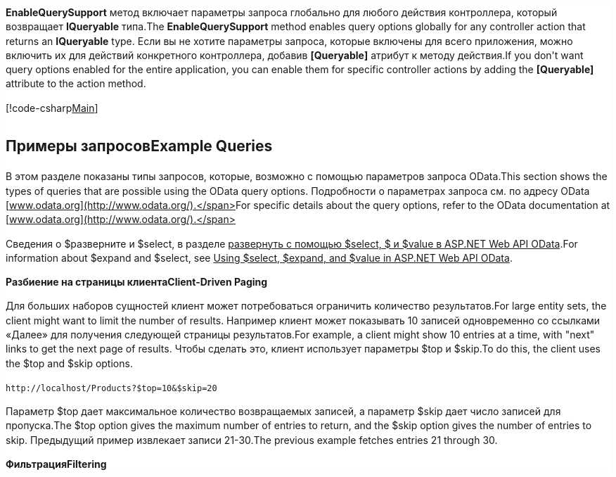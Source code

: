 <span data-ttu-id="3698a-139">**EnableQuerySupport** метод включает параметры запроса глобально для любого действия контроллера, который возвращает **IQueryable** типа.</span><span class="sxs-lookup"><span data-stu-id="3698a-139">The **EnableQuerySupport** method enables query options globally for any controller action that returns an **IQueryable** type.</span></span> <span data-ttu-id="3698a-140">Если вы не хотите параметры запроса, которые включены для всего приложения, можно включить их для действий конкретного контроллера, добавив **[Queryable]** атрибут к методу действия.</span><span class="sxs-lookup"><span data-stu-id="3698a-140">If you don't want query options enabled for the entire application, you can enable them for specific controller actions by adding the **[Queryable]** attribute to the action method.</span></span>

[!code-csharp[Main](supporting-odata-query-options/samples/sample2.cs)]

<a id="examples"></a>
## <a name="example-queries"></a><span data-ttu-id="3698a-141">Примеры запросов</span><span class="sxs-lookup"><span data-stu-id="3698a-141">Example Queries</span></span>

<span data-ttu-id="3698a-142">В этом разделе показаны типы запросов, которые, возможно с помощью параметров запроса OData.</span><span class="sxs-lookup"><span data-stu-id="3698a-142">This section shows the types of queries that are possible using the OData query options.</span></span> <span data-ttu-id="3698a-143">Подробности о параметрах запроса см. по адресу OData [www.odata.org](http://www.odata.org/).</span><span class="sxs-lookup"><span data-stu-id="3698a-143">For specific details about the query options, refer to the OData documentation at [www.odata.org](http://www.odata.org/).</span></span>

<span data-ttu-id="3698a-144">Сведения о $разверните и $select, в разделе [развернуть с помощью $select, $ и $value в ASP.NET Web API OData](using-select-expand-and-value.md).</span><span class="sxs-lookup"><span data-stu-id="3698a-144">For information about $expand and $select, see [Using $select, $expand, and $value in ASP.NET Web API OData](using-select-expand-and-value.md).</span></span>

<span data-ttu-id="3698a-145">**Разбиение на страницы клиента**</span><span class="sxs-lookup"><span data-stu-id="3698a-145">**Client-Driven Paging**</span></span>

<span data-ttu-id="3698a-146">Для больших наборов сущностей клиент может потребоваться ограничить количество результатов.</span><span class="sxs-lookup"><span data-stu-id="3698a-146">For large entity sets, the client might want to limit the number of results.</span></span> <span data-ttu-id="3698a-147">Например клиент может показывать 10 записей одновременно со ссылками «Далее» для получения следующей страницы результатов.</span><span class="sxs-lookup"><span data-stu-id="3698a-147">For example, a client might show 10 entries at a time, with "next" links to get the next page of results.</span></span> <span data-ttu-id="3698a-148">Чтобы сделать это, клиент использует параметры $top и $skip.</span><span class="sxs-lookup"><span data-stu-id="3698a-148">To do this, the client uses the $top and $skip options.</span></span>

`http://localhost/Products?$top=10&$skip=20`

<span data-ttu-id="3698a-149">Параметр $top дает максимальное количество возвращаемых записей, а параметр $skip дает число записей для пропуска.</span><span class="sxs-lookup"><span data-stu-id="3698a-149">The $top option gives the maximum number of entries to return, and the $skip option gives the number of entries to skip.</span></span> <span data-ttu-id="3698a-150">Предыдущий пример извлекает записи 21-30.</span><span class="sxs-lookup"><span data-stu-id="3698a-150">The previous example fetches entries 21 through 30.</span></span>

<span data-ttu-id="3698a-151">**Фильтрация**</span><span class="sxs-lookup"><span data-stu-id="3698a-151">**Filtering**</span></span>
